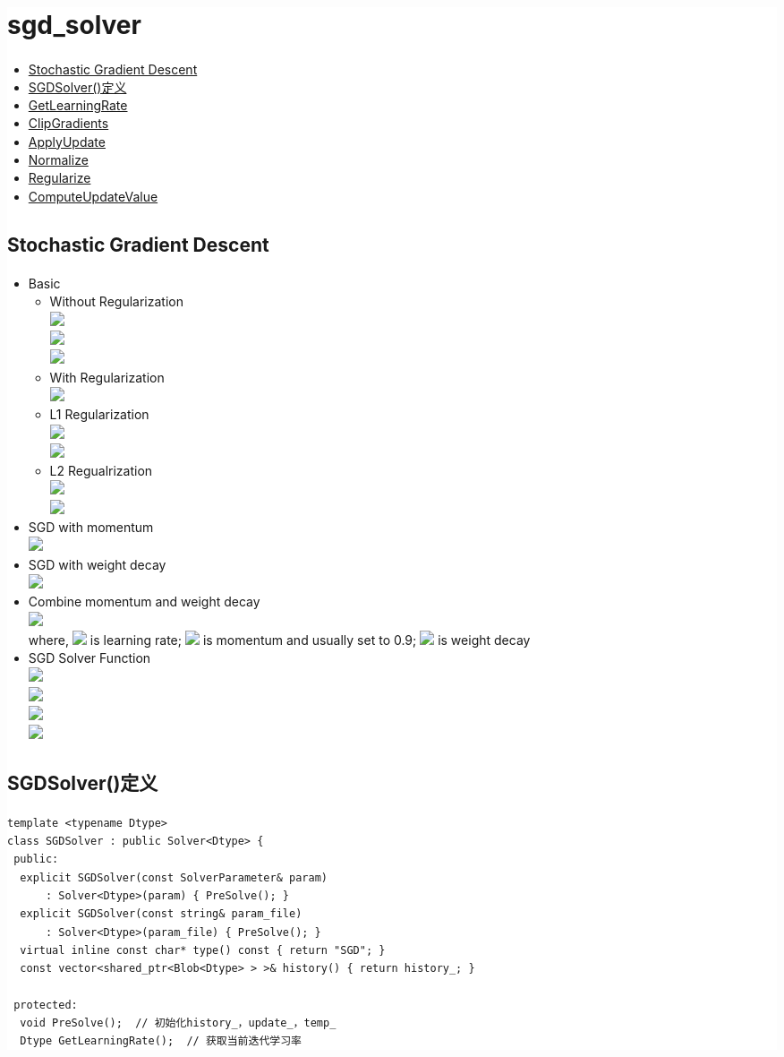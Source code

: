 # sgd_solver
- [Stochastic Gradient Descent](#Stochastic-Gradient-Descent)
- [SGDSolver()定义](#SGDSolver()定义)
- [GetLearningRate](#GetLearningRate)
- [ClipGradients](#ClipGradients)
- [ApplyUpdate](#ApplyUpdate)
- [Normalize](#Normalize)
- [Regularize](#Regularize)
- [ComputeUpdateValue](#ComputeUpdateValue)
## Stochastic Gradient Descent
- Basic
  - Without Regularization  
    <img src="http://latex.codecogs.com/svg.latex?L(W)=\frac{1}{N}\sum_{i=1}^{N}{L_i(f(x_i,W),y_i)}" border="0"/>  
    <img src="http://latex.codecogs.com/svg.latex?w_{k,l}^{t+1}=w_{k,l}^{t}+\Delta{w_{k,l}^{t+1}}" border="0"/>  
    <img src="http://latex.codecogs.com/svg.latex?\Delta{w_{k,l}^{t+1}}=-\eta\frac{\partial{L}}{\partial{w_{k,l}}}" border="0"/>  
  - With Regularization  
    <img src="http://latex.codecogs.com/svg.latex?L(W)=\frac{1}{N}\sum_{i=1}^{N}{L_i(f(x_i,W),y_i)}+\lambda{R(W)}" border="0"/>  
  - L1 Regularization  
    <img src="http://latex.codecogs.com/svg.latex?R(W)=\Sigma_k\Sigma_l|w_{k,l}|" border="0"/>  
    <img src="http://latex.codecogs.com/svg.latex?\frac{\partial{R(W)}}{\partial{w_{k,l}}}=sign(w_{k,l})" border="0"/>  
  - L2 Regualrization  
    <img src="http://latex.codecogs.com/svg.latex?R(W)=\frac{1}{2}\Sigma_k\Sigma_l{w_{k,l}^2}" border="0"/>  
    <img src="http://latex.codecogs.com/svg.latex?\frac{\partial{R(W)}}{\partial{w_{k,l}}}=w_{k,l}" border="0"/>  
- SGD with momentum  
  <img src="http://latex.codecogs.com/svg.latex?\Delta{w_{k,l}^{t+1}}=-\eta\frac{\partial{L}}{\partial{w_{k,l}}}-\alpha\Delta{w_{k,l}^{t}}" border="0"/>  
- SGD with weight decay  
  <img src="http://latex.codecogs.com/svg.latex?\Delta{w_{k,l}^{t+1}}=-\eta\frac{\partial{L}}{\partial{w_{k,l}}}-\lambda\eta{w_{k,l}^{t}}" border="0"/>  
- Combine momentum and weight decay  
  <img src="http://latex.codecogs.com/svg.latex?\Delta{w_{k,l}^{t+1}}=-\eta\frac{\partial{L}}{\partial{w_{k,l}}}-\eta\lambda{w_{k,l}^{t}}-\alpha\Delta{w_{k,l}^{t}}" border="0"/>  
where, <img src="http://latex.codecogs.com/svg.latex?\eta" border="0"/> is learning rate; <img src="http://latex.codecogs.com/svg.latex?\alpha" border="0"/> is momentum and usually set to 0.9; <img src="http://latex.codecogs.com/svg.latex?\lambda" border="0"/> is weight decay
- SGD Solver Function  
  <img src="http://latex.codecogs.com/svg.latex?w_{k,l}^{t+1}=w_{k,l}^{t}-\eta\frac{\partial{L}}{\partial{w_{k,l}}}-\eta\lambda{w_{k,l}^{t}}-\alpha\Delta{w_{k,l}^{t}}" border="0"/>  
  <img src="http://latex.codecogs.com/svg.latex?w_{k,l}^{t+1}=w_{k,l}^{t}-ComputeUpdateValue(param_{id},rate)" border="0"/>  
  <img src="http://latex.codecogs.com/svg.latex?Regularize(param_{id})=\frac{\partial{L}}{\partial{w_i}}+\lambda{w_{k,l}^{t}}" border="0"/>  
  <img src="http://latex.codecogs.com/svg.latex?ComputeUpdateValue(param_{id},rate)=\eta{Regularize(param_{id})}+\alpha\Delta{w_{k,l}^{t}}" border="0"/>  
## SGDSolver()定义
```
template <typename Dtype>
class SGDSolver : public Solver<Dtype> {
 public:
  explicit SGDSolver(const SolverParameter& param)
      : Solver<Dtype>(param) { PreSolve(); }
  explicit SGDSolver(const string& param_file)
      : Solver<Dtype>(param_file) { PreSolve(); }
  virtual inline const char* type() const { return "SGD"; }
  const vector<shared_ptr<Blob<Dtype> > >& history() { return history_; }

 protected:
  void PreSolve();  // 初始化history_，update_，temp_
  Dtype GetLearningRate();  // 获取当前迭代学习率
```